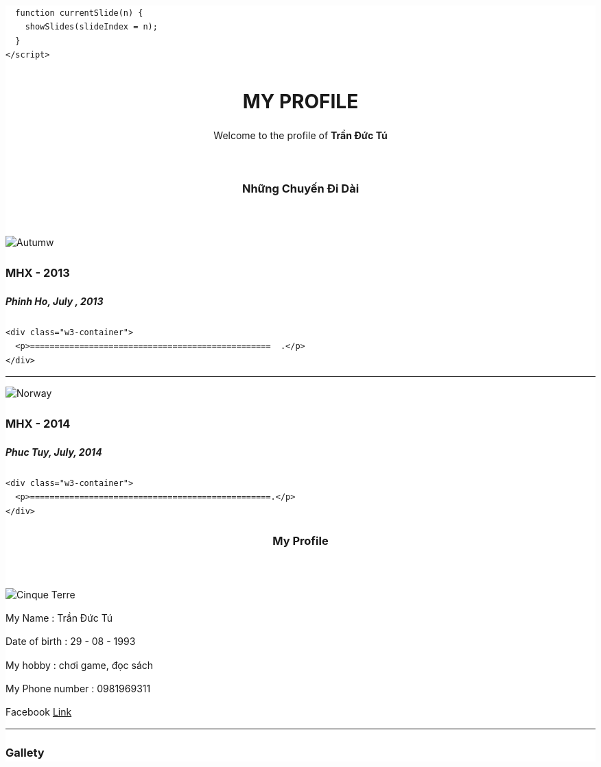 
      function currentSlide(n) {
        showSlides(slideIndex = n);
      }
    </script>
<style>
body,h1,h2,h3,h4,h5 {font-feature-settings:  "Raleway", sans-serif}
</style>
<body class="w3-light-grey">
<div class="w3-content" style="max-width:1400px">
<header class="w3-container w3-center w3-padding-32"> 
  <h1><b>MY PROFILE</b></h1>
  <p>Welcome to the profile of <b>Trần Đức Tú</b></p>
</header>
<div class="w3-row">
<div class="w3-col l8 s12">
  <header class="w3-container w3-center w3-padding-32">
  <h3><b>Những Chuyến Đi Dài</b></h3>
  </header>
  <div class="w3-card-4 w3-margin w3-white">
    <img src="phinhho.jpg" alt="Autumw" style="width:100%">
    <div class="w3-container">
      <h3><b>MHX - 2013</b></h3>
      <h5>Phinh Ho, <span class="w3-opacity">July , 2013</span></h5>
    </div>

    <div class="w3-container">
      <p>=================================================  .</p>
    </div>
  </div>
  <hr>
  <div class="w3-card-4 w3-margin w3-white">
  <img src="ngay1.jpg" alt="Norway" style="width:100%">
    <div class="w3-container">
      <h3><b>MHX - 2014</b></h3>
      <h5>Phuc Tuy, <span class="w3-opacity">July, 2014</span></h5>
    </div>

    <div class="w3-container">
      <p>=================================================.</p>
    </div>
  </div>
</div>
<div class="w3-col l4">
  <header class="w3-container w3-center w3-padding-32"> 
  <h3><b>My Profile</b></h3>
</header>
  <div class="w3-card-2 w3-margin w3-margin-top">
  <img src="tu0.jpg" class="img-thumbnail" alt="Cinque Terre" width="250" height="200">
    <div class="w3-container w3-white">
      <p>My Name : Trần Đức Tú</p>
      <p>Date of birth : 29 - 08 - 1993</p>
      <p>My hobby : chơi game, đọc sách</p>
      <p>My Phone number <span class="glyphicon glyphicon-phone-alt"></span> : 0981969311</p>
      <p>Facebook <a href="https://www.facebook.com/Lynn.siwi" target="_blank"> Link </a></p>
    </div>
  </div><hr>
  <head>
    <h3><b>Gallety</b></h3>
<style>
div.gallery {
    margin: 5px;
    border: 1px solid #ccc;